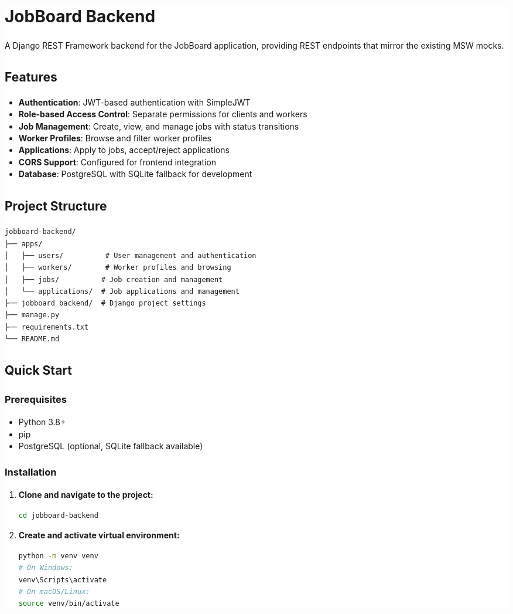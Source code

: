 # JobBoard Backend

A Django REST Framework backend for the JobBoard application, providing REST endpoints that mirror the existing MSW mocks.

## Features

- **Authentication**: JWT-based authentication with SimpleJWT
- **Role-based Access Control**: Separate permissions for clients and workers
- **Job Management**: Create, view, and manage jobs with status transitions
- **Worker Profiles**: Browse and filter worker profiles
- **Applications**: Apply to jobs, accept/reject applications
- **CORS Support**: Configured for frontend integration
- **Database**: PostgreSQL with SQLite fallback for development

## Project Structure

```
jobboard-backend/
├── apps/
│   ├── users/          # User management and authentication
│   ├── workers/        # Worker profiles and browsing
│   ├── jobs/          # Job creation and management
│   └── applications/  # Job applications and management
├── jobboard_backend/  # Django project settings
├── manage.py
├── requirements.txt
└── README.md
```

## Quick Start

### Prerequisites

- Python 3.8+
- pip
- PostgreSQL (optional, SQLite fallback available)

### Installation

1. **Clone and navigate to the project:**
   ```bash
   cd jobboard-backend
   ```

2. **Create and activate virtual environment:**
   ```bash
   python -m venv venv
   # On Windows:
   venv\Scripts\activate
   # On macOS/Linux:
   source venv/bin/activate
   ```
